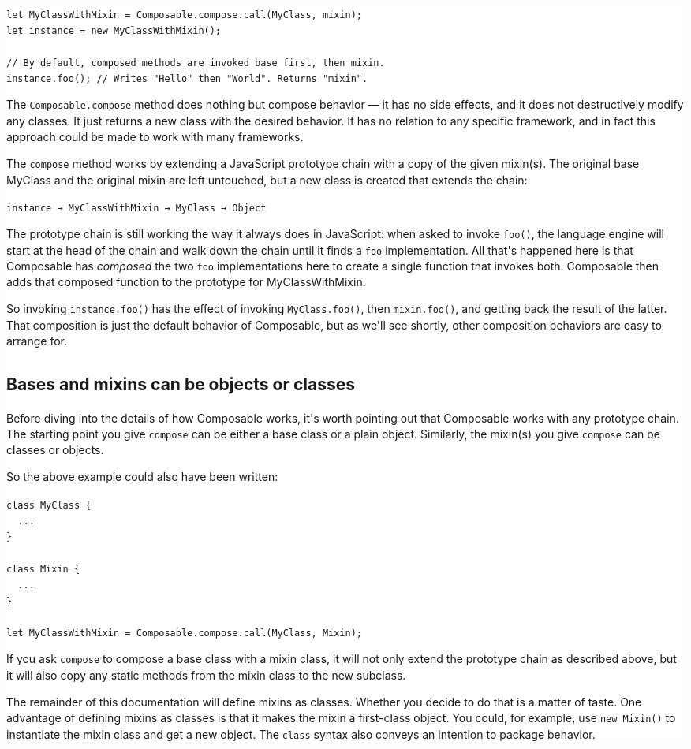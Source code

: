     let MyClassWithMixin = Composable.compose.call(MyClass, mixin);
    let instance = new MyClassWithMixin();

    // By default, composed methods are invoked base first, then mixin.
    instance.foo(); // Writes "Hello" then "World". Returns "mixin".


The `Composable.compose` method does nothing but compose behavior — it has no
side effects, and it does not destructively modify any classes. It just returns
a new class with the desired behavior. It has no relation to any specific
framework, and in fact this approach could be made to work with many frameworks.

The `compose` method works by extending a JavaScript prototype chain with
a copy of the given mixin(s).  The original base MyClass and the original mixin
are left untouched, but a new class is created that extends the chain:


    instance → MyClassWithMixin → MyClass → Object


The prototype chain is still working the way it always does in JavaScript: when
asked to invoke `foo()`, the language engine will start at the head of the chain
and walk down the chain until it finds a `foo` implementation. All that's
happened here is that Composable has *composed* the two `foo` implementations
here to create a single function that invokes both. Composable then adds that
composed function to the prototype for MyClassWithMixin.

So invoking `instance.foo()` has the effect of invoking `MyClass.foo()`, then
`mixin.foo()`, and getting back the result of the latter. That composition is
just the default behavior of Composable, but as we'll see shortly, other
composition behaviors are easy to arrange for.


Bases and mixins can be objects or classes
------------------------------------------

Before diving into the details of how Composable works, it's worth pointing out
that Composable works with any prototype chain. The starting point you give
`compose` can be either a base class or a plain object. Similarly, the mixin(s)
you give `compose` can be classes or objects.

So the above example could also have been written:


    class MyClass {
      ...
    }

    class Mixin {
      ...
    }

    let MyClassWithMixin = Composable.compose.call(MyClass, Mixin);


If you ask `compose` to compose a base class with a mixin class, it will not
only extend the prototype chain as described above, but it will also copy any
static methods from the mixin class to the new subclass.

The remainder of this documentation will define mixins as classes. Whether you
decide to do that is a matter of taste. One advantage of defining mixins as
classes is that it makes the mixin a first-class object. You could, for example,
use `new Mixin()` to instantiate the mixin class and get a new object. The
`class` syntax also conveys an intention to package behavior.

